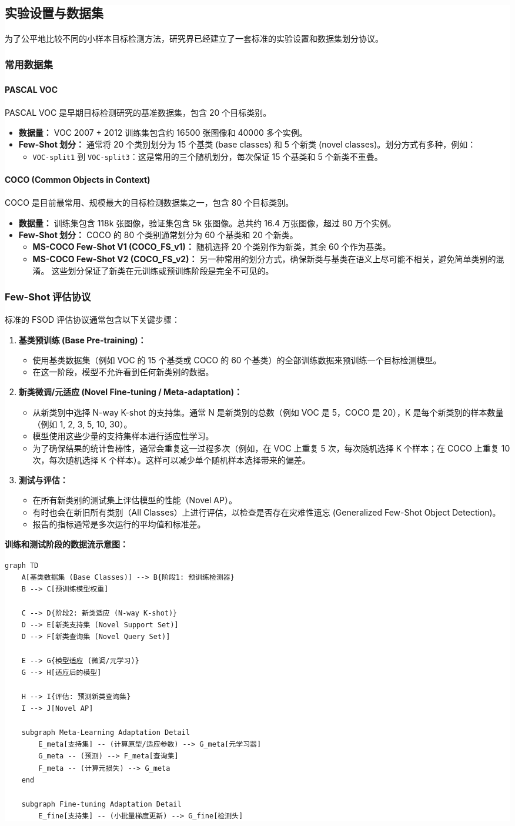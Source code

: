 ## 实验设置与数据集

为了公平地比较不同的小样本目标检测方法，研究界已经建立了一套标准的实验设置和数据集划分协议。

### 常用数据集

#### PASCAL VOC
PASCAL VOC 是早期目标检测研究的基准数据集，包含 20 个目标类别。
*   **数据量：** VOC 2007 + 2012 训练集包含约 16500 张图像和 40000 多个实例。
*   **Few-Shot 划分：** 通常将 20 个类别划分为 15 个基类 (base classes) 和 5 个新类 (novel classes)。划分方式有多种，例如：
    *   `VOC-split1` 到 `VOC-split3`：这是常用的三个随机划分，每次保证 15 个基类和 5 个新类不重叠。

#### COCO (Common Objects in Context)
COCO 是目前最常用、规模最大的目标检测数据集之一，包含 80 个目标类别。
*   **数据量：** 训练集包含 118k 张图像，验证集包含 5k 张图像。总共约 16.4 万张图像，超过 80 万个实例。
*   **Few-Shot 划分：** COCO 的 80 个类别通常划分为 60 个基类和 20 个新类。
    *   **MS-COCO Few-Shot V1 (COCO_FS_v1)：** 随机选择 20 个类别作为新类，其余 60 个作为基类。
    *   **MS-COCO Few-Shot V2 (COCO_FS_v2)：** 另一种常用的划分方式，确保新类与基类在语义上尽可能不相关，避免简单类别的混淆。
    这些划分保证了新类在元训练或预训练阶段是完全不可见的。

### Few-Shot 评估协议

标准的 FSOD 评估协议通常包含以下关键步骤：

1.  **基类预训练 (Base Pre-training)：**
    *   使用基类数据集（例如 VOC 的 15 个基类或 COCO 的 60 个基类）的全部训练数据来预训练一个目标检测模型。
    *   在这一阶段，模型不允许看到任何新类别的数据。

2.  **新类微调/元适应 (Novel Fine-tuning / Meta-adaptation)：**
    *   从新类别中选择 N-way K-shot 的支持集。通常 N 是新类别的总数（例如 VOC 是 5，COCO 是 20），K 是每个新类别的样本数量（例如 1, 2, 3, 5, 10, 30）。
    *   模型使用这些少量的支持集样本进行适应性学习。
    *   为了确保结果的统计鲁棒性，通常会重复这一过程多次（例如，在 VOC 上重复 5 次，每次随机选择 K 个样本；在 COCO 上重复 10 次，每次随机选择 K 个样本）。这样可以减少单个随机样本选择带来的偏差。

3.  **测试与评估：**
    *   在所有新类别的测试集上评估模型的性能（Novel AP）。
    *   有时也会在新旧所有类别（All Classes）上进行评估，以检查是否存在灾难性遗忘 (Generalized Few-Shot Object Detection)。
    *   报告的指标通常是多次运行的平均值和标准差。

**训练和测试阶段的数据流示意图：**

```mermaid
graph TD
    A[基类数据集 (Base Classes)] --> B{阶段1: 预训练检测器}
    B --> C[预训练模型权重]
    
    C --> D{阶段2: 新类适应 (N-way K-shot)}
    D --> E[新类支持集 (Novel Support Set)]
    D --> F[新类查询集 (Novel Query Set)]
    
    E --> G{模型适应 (微调/元学习)}
    G --> H[适应后的模型]
    
    H --> I{评估: 预测新类查询集}
    I --> J[Novel AP]
    
    subgraph Meta-Learning Adaptation Detail
        E_meta[支持集] -- (计算原型/适应参数) --> G_meta[元学习器]
        G_meta -- (预测) --> F_meta[查询集]
        F_meta -- (计算元损失) --> G_meta
    end
    
    subgraph Fine-tuning Adaptation Detail
        E_fine[支持集] -- (小批量梯度更新) --> G_fine[检测头]
```